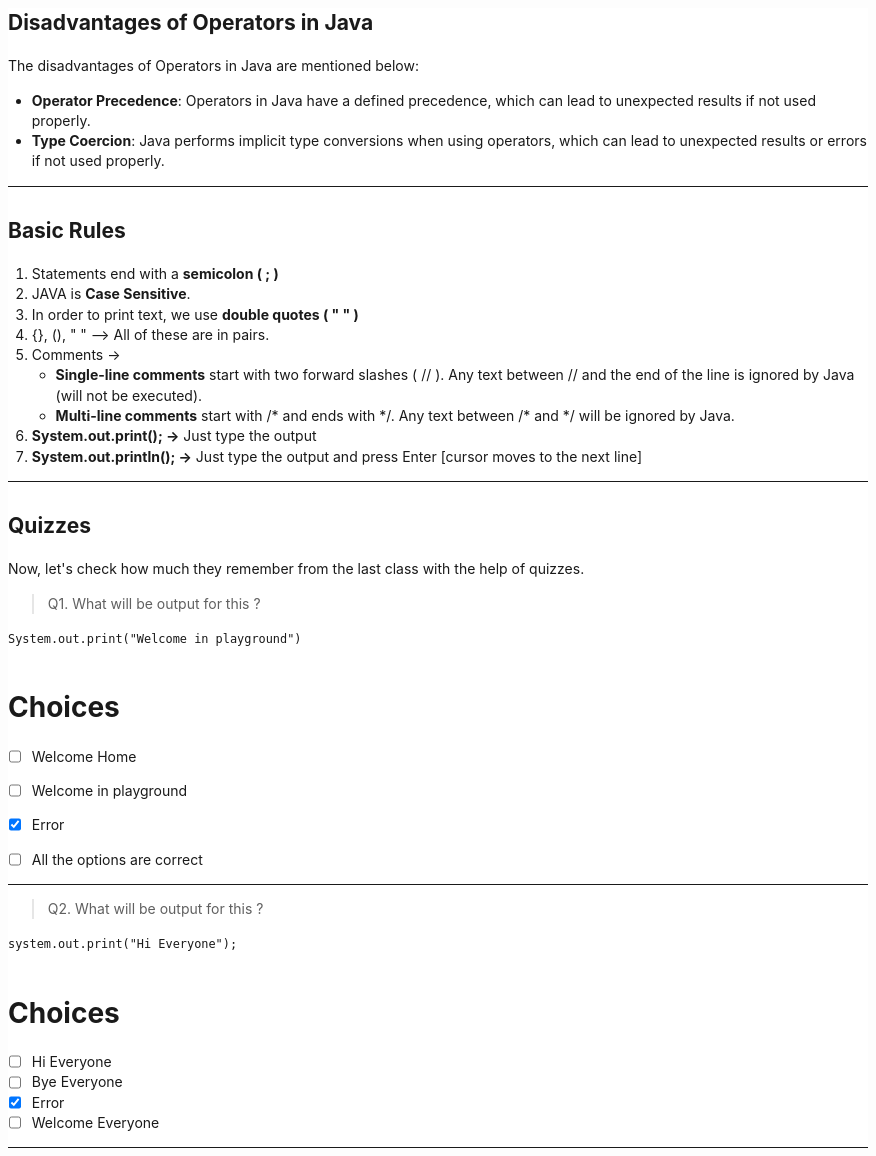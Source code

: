 ## Disadvantages of Operators in Java
The disadvantages of Operators in Java are mentioned below:

- **Operator Precedence**: Operators in Java have a defined precedence, which can lead to unexpected results if not used properly.
- **Type Coercion**: Java performs implicit type conversions when using operators, which can lead to unexpected results or errors if not used properly.

---


## Basic Rules

1. Statements end with a **semicolon ( ; )**
2. JAVA is **Case Sensitive**.
3. In order to print text, we use **double quotes ( " " )**
4. {}, (), " " --> All of these are in pairs.
5. Comments → 
    * **Single-line comments** start with two forward slashes ( // ). Any text between // and the end of the line is ignored by Java (will not be executed).
    * **Multi-line comments** start with /* and ends with \*/. Any text between /* and */ will be ignored by Java.
6. **System.out.print(); →** Just type the output
7. **System.out.println(); →** Just type the output and press Enter [cursor moves to the next line]

---

## Quizzes
Now, let's check how much they remember from the last class with the help of quizzes.

> Q1. What will be output for this ?
```
System.out.print("Welcome in playground")
```
# Choices
- [ ] Welcome Home
- [ ] Welcome in playground
- [x] Error
- [ ] All the options are correct


---


> Q2. What will be output for this ?
```
system.out.print("Hi Everyone");
```
# Choices
- [ ] Hi Everyone
- [ ] Bye Everyone
- [x] Error
- [ ] Welcome Everyone

---